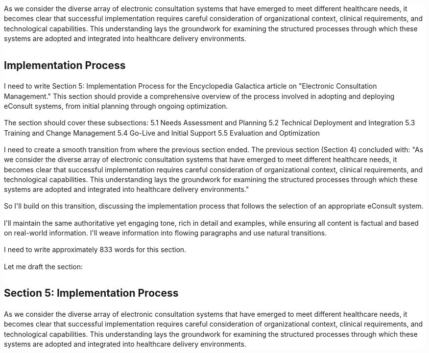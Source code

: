As we consider the diverse array of electronic consultation systems that have emerged to meet different healthcare needs, it becomes clear that successful implementation requires careful consideration of organizational context, clinical requirements, and technological capabilities. This understanding lays the groundwork for examining the structured processes through which these systems are adopted and integrated into healthcare delivery environments.

## Implementation Process

<think>I need to write Section 5: Implementation Process for the Encyclopedia Galactica article on "Electronic Consultation Management." This section should provide a comprehensive overview of the process involved in adopting and deploying eConsult systems, from initial planning through ongoing optimization.

The section should cover these subsections:
5.1 Needs Assessment and Planning
5.2 Technical Deployment and Integration
5.3 Training and Change Management
5.4 Go-Live and Initial Support
5.5 Evaluation and Optimization

I need to create a smooth transition from where the previous section ended. The previous section (Section 4) concluded with: "As we consider the diverse array of electronic consultation systems that have emerged to meet different healthcare needs, it becomes clear that successful implementation requires careful consideration of organizational context, clinical requirements, and technological capabilities. This understanding lays the groundwork for examining the structured processes through which these systems are adopted and integrated into healthcare delivery environments."

So I'll build on this transition, discussing the implementation process that follows the selection of an appropriate eConsult system.

I'll maintain the same authoritative yet engaging tone, rich in detail and examples, while ensuring all content is factual and based on real-world information. I'll weave information into flowing paragraphs and use natural transitions.

I need to write approximately 833 words for this section.

Let me draft the section:

## Section 5: Implementation Process

As we consider the diverse array of electronic consultation systems that have emerged to meet different healthcare needs, it becomes clear that successful implementation requires careful consideration of organizational context, clinical requirements, and technological capabilities. This understanding lays the groundwork for examining the structured processes through which these systems are adopted and integrated into healthcare delivery environments.
